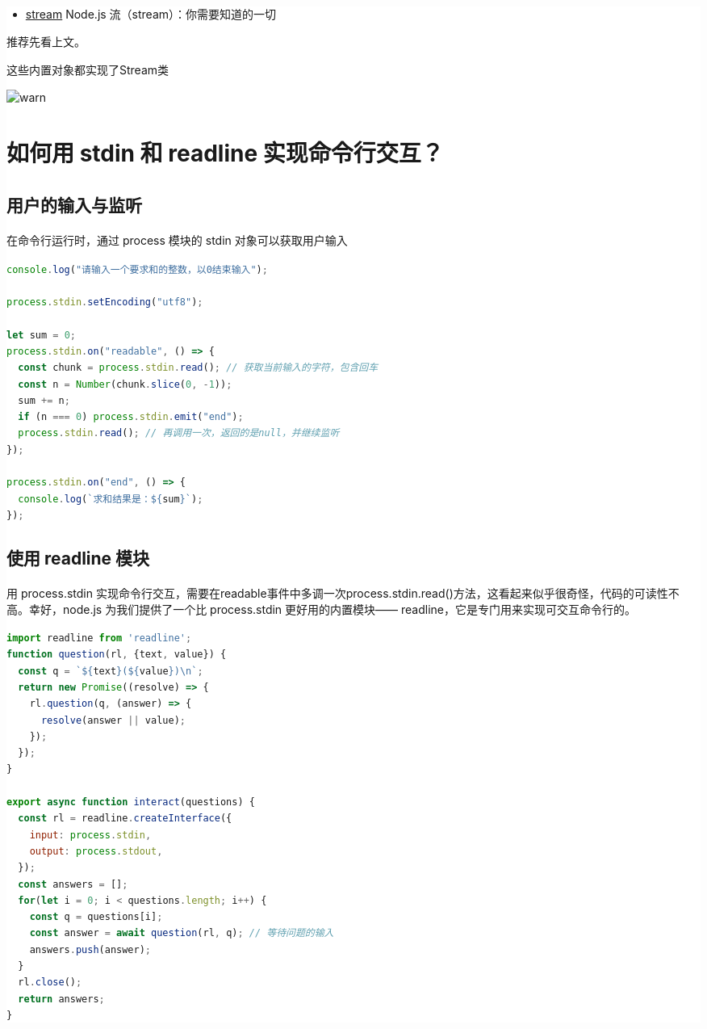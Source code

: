 * [stream](https://zhuanlan.zhihu.com/p/36728655) Node.js 流（stream）：你需要知道的一切

推荐先看上文。

这些内置对象都实现了Stream类

![warn]({{site.baseurl}}/images/post/2022/09/14.png)

# 如何用 stdin 和 readline 实现命令行交互？

## 用户的输入与监听

在命令行运行时，通过 process 模块的 stdin 对象可以获取用户输入

```js
console.log("请输入一个要求和的整数，以0结束输入");

process.stdin.setEncoding("utf8");

let sum = 0;
process.stdin.on("readable", () => {
  const chunk = process.stdin.read(); // 获取当前输入的字符，包含回车
  const n = Number(chunk.slice(0, -1));
  sum += n;
  if (n === 0) process.stdin.emit("end");
  process.stdin.read(); // 再调用一次，返回的是null，并继续监听
});

process.stdin.on("end", () => {
  console.log(`求和结果是：${sum}`);
});

```

## 使用 readline 模块

用 process.stdin 实现命令行交互，需要在readable事件中多调一次process.stdin.read()方法，这看起来似乎很奇怪，代码的可读性不高。幸好，node.js 为我们提供了一个比 process.stdin 更好用的内置模块—— readline，它是专门用来实现可交互命令行的。

```js
import readline from 'readline';
function question(rl, {text, value}) {
  const q = `${text}(${value})\n`;
  return new Promise((resolve) => {
    rl.question(q, (answer) => {
      resolve(answer || value);
    });
  });
}

export async function interact(questions) {
  const rl = readline.createInterface({
    input: process.stdin,
    output: process.stdout,
  });
  const answers = [];
  for(let i = 0; i < questions.length; i++) {
    const q = questions[i];
    const answer = await question(rl, q); // 等待问题的输入
    answers.push(answer);
  }
  rl.close();
  return answers;
}
```